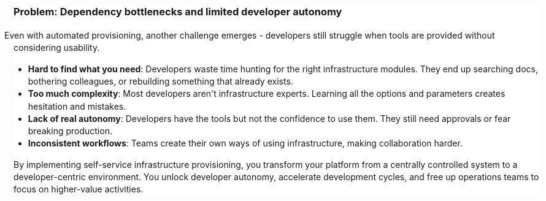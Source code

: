 ### **Problem: Dependency bottlenecks and limited developer autonomy**

<span style="margin-left:-15px">
Even with automated provisioning, another challenge emerges - developers still struggle when tools are provided without considering usability.
</span>

* **Hard to find what you need**: Developers waste time hunting for the right infrastructure modules. They end up searching docs, bothering colleagues, or rebuilding something that already exists.
* **Too much complexity**: Most developers aren't infrastructure experts. Learning all the options and parameters creates hesitation and mistakes.
* **Lack of real autonomy**: Developers have the tools but not the confidence to use them. They still need approvals or fear breaking production.
* **Inconsistent workflows**: Teams create their own ways of using infrastructure, making collaboration harder.

By implementing self-service infrastructure provisioning, you transform your platform from a centrally controlled system to a developer-centric environment. You unlock developer autonomy, accelerate development cycles, and free up operations teams to focus on higher-value activities.
